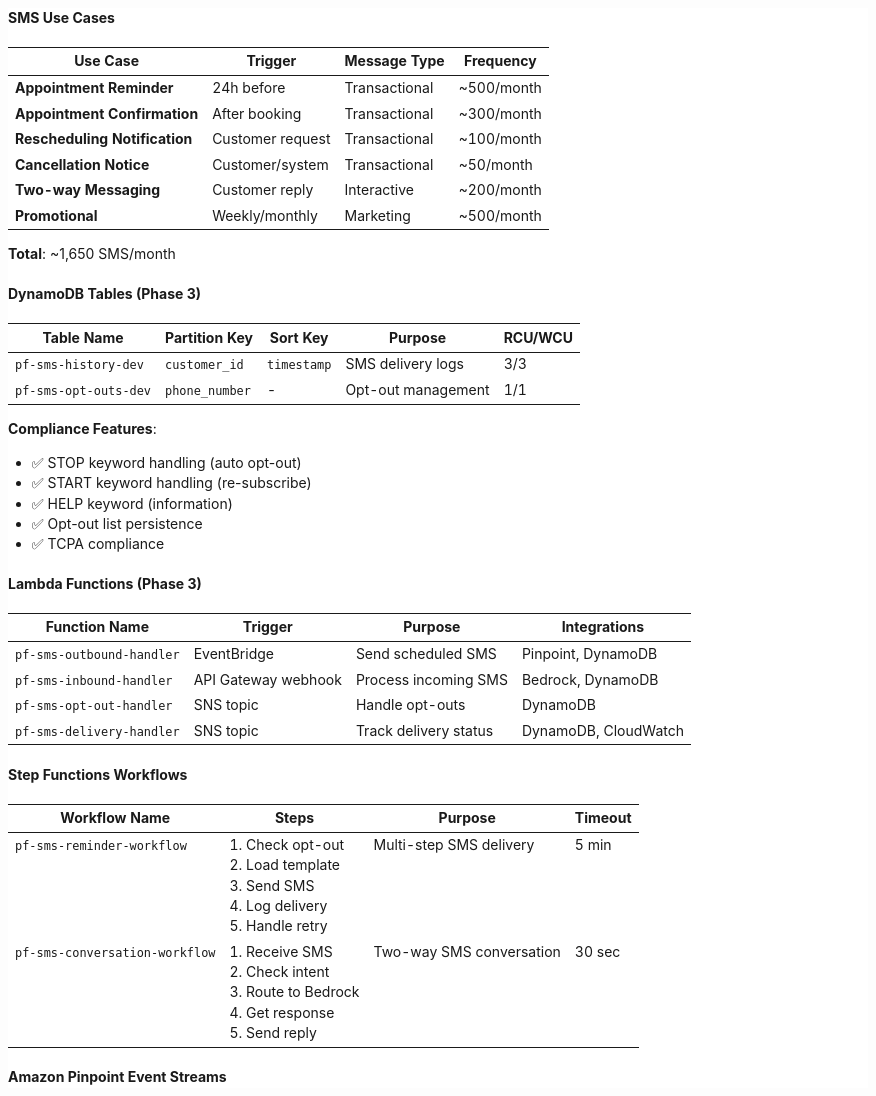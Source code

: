 #### SMS Use Cases

| Use Case | Trigger | Message Type | Frequency |
|----------|---------|--------------|-----------|
| **Appointment Reminder** | 24h before | Transactional | ~500/month |
| **Appointment Confirmation** | After booking | Transactional | ~300/month |
| **Rescheduling Notification** | Customer request | Transactional | ~100/month |
| **Cancellation Notice** | Customer/system | Transactional | ~50/month |
| **Two-way Messaging** | Customer reply | Interactive | ~200/month |
| **Promotional** | Weekly/monthly | Marketing | ~500/month |

**Total**: ~1,650 SMS/month

#### DynamoDB Tables (Phase 3)

| Table Name | Partition Key | Sort Key | Purpose | RCU/WCU |
|------------|--------------|----------|---------|---------|
| `pf-sms-history-dev` | `customer_id` | `timestamp` | SMS delivery logs | 3/3 |
| `pf-sms-opt-outs-dev` | `phone_number` | - | Opt-out management | 1/1 |

**Compliance Features**:
- ✅ STOP keyword handling (auto opt-out)
- ✅ START keyword handling (re-subscribe)
- ✅ HELP keyword (information)
- ✅ Opt-out list persistence
- ✅ TCPA compliance

#### Lambda Functions (Phase 3)

| Function Name | Trigger | Purpose | Integrations |
|--------------|---------|---------|--------------|
| `pf-sms-outbound-handler` | EventBridge | Send scheduled SMS | Pinpoint, DynamoDB |
| `pf-sms-inbound-handler` | API Gateway webhook | Process incoming SMS | Bedrock, DynamoDB |
| `pf-sms-opt-out-handler` | SNS topic | Handle opt-outs | DynamoDB |
| `pf-sms-delivery-handler` | SNS topic | Track delivery status | DynamoDB, CloudWatch |

#### Step Functions Workflows

| Workflow Name | Steps | Purpose | Timeout |
|--------------|-------|---------|---------|
| `pf-sms-reminder-workflow` | 1. Check opt-out<br>2. Load template<br>3. Send SMS<br>4. Log delivery<br>5. Handle retry | Multi-step SMS delivery | 5 min |
| `pf-sms-conversation-workflow` | 1. Receive SMS<br>2. Check intent<br>3. Route to Bedrock<br>4. Get response<br>5. Send reply | Two-way SMS conversation | 30 sec |

#### Amazon Pinpoint Event Streams
